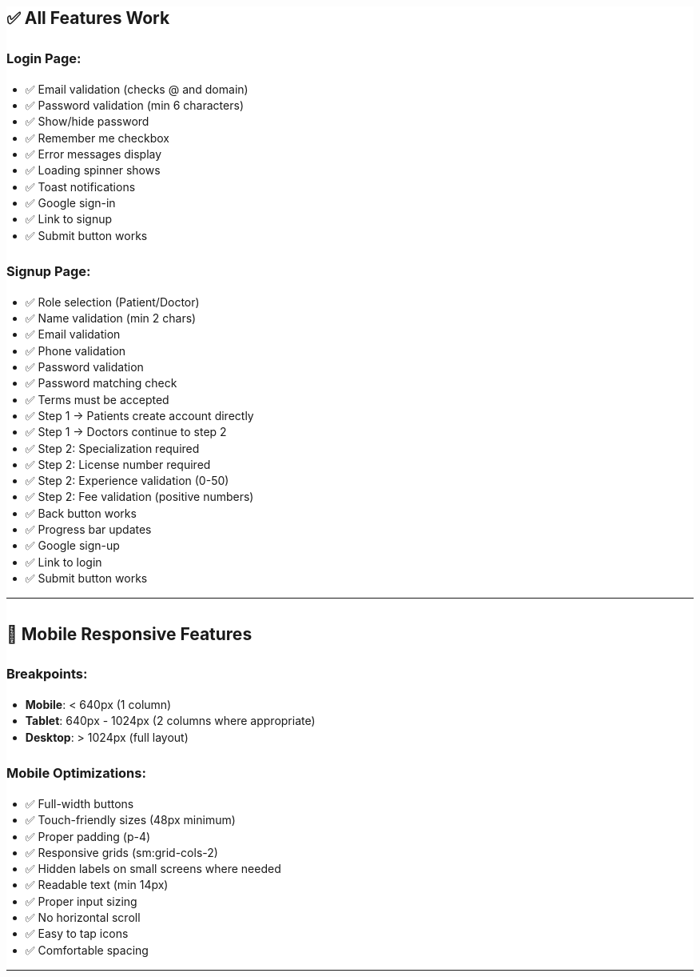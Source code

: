 
## ✅ All Features Work

### Login Page:
- ✅ Email validation (checks @ and domain)
- ✅ Password validation (min 6 characters)
- ✅ Show/hide password
- ✅ Remember me checkbox
- ✅ Error messages display
- ✅ Loading spinner shows
- ✅ Toast notifications
- ✅ Google sign-in
- ✅ Link to signup
- ✅ Submit button works

### Signup Page:
- ✅ Role selection (Patient/Doctor)
- ✅ Name validation (min 2 chars)
- ✅ Email validation
- ✅ Phone validation  
- ✅ Password validation
- ✅ Password matching check
- ✅ Terms must be accepted
- ✅ Step 1 → Patients create account directly
- ✅ Step 1 → Doctors continue to step 2
- ✅ Step 2: Specialization required
- ✅ Step 2: License number required
- ✅ Step 2: Experience validation (0-50)
- ✅ Step 2: Fee validation (positive numbers)
- ✅ Back button works
- ✅ Progress bar updates
- ✅ Google sign-up
- ✅ Link to login
- ✅ Submit button works

---

## 📱 Mobile Responsive Features

### Breakpoints:
- **Mobile**: < 640px (1 column)
- **Tablet**: 640px - 1024px (2 columns where appropriate)
- **Desktop**: > 1024px (full layout)

### Mobile Optimizations:
- ✅ Full-width buttons
- ✅ Touch-friendly sizes (48px minimum)
- ✅ Proper padding (p-4)
- ✅ Responsive grids (sm:grid-cols-2)
- ✅ Hidden labels on small screens where needed
- ✅ Readable text (min 14px)
- ✅ Proper input sizing
- ✅ No horizontal scroll
- ✅ Easy to tap icons
- ✅ Comfortable spacing

---